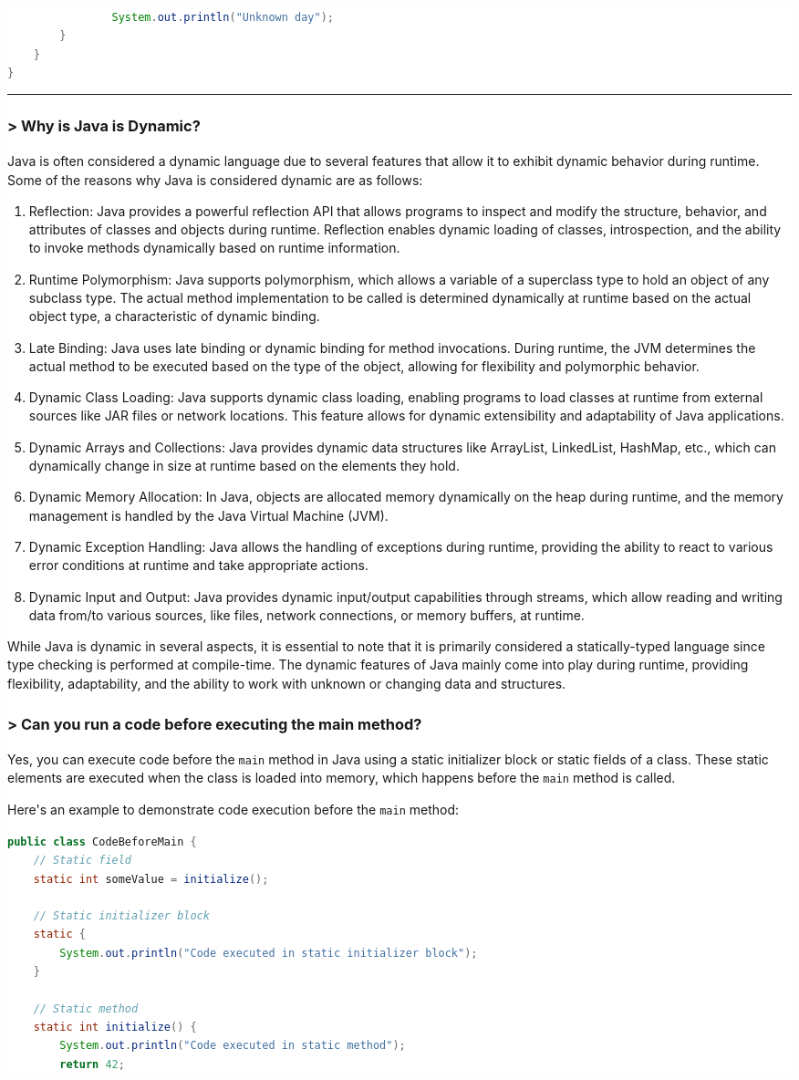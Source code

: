 ```java
                System.out.println("Unknown day");
        }
    }
}
```
---
### > Why is Java is Dynamic?
Java is often considered a dynamic language due to several features that allow it to exhibit dynamic behavior during runtime. Some of the reasons why Java is considered dynamic are as follows:

1. Reflection: Java provides a powerful reflection API that allows programs to inspect and modify the structure, behavior, and attributes of classes and objects during runtime. Reflection enables dynamic loading of classes, introspection, and the ability to invoke methods dynamically based on runtime information.

2. Runtime Polymorphism: Java supports polymorphism, which allows a variable of a superclass type to hold an object of any subclass type. The actual method implementation to be called is determined dynamically at runtime based on the actual object type, a characteristic of dynamic binding.

3. Late Binding: Java uses late binding or dynamic binding for method invocations. During runtime, the JVM determines the actual method to be executed based on the type of the object, allowing for flexibility and polymorphic behavior.

4. Dynamic Class Loading: Java supports dynamic class loading, enabling programs to load classes at runtime from external sources like JAR files or network locations. This feature allows for dynamic extensibility and adaptability of Java applications.

5. Dynamic Arrays and Collections: Java provides dynamic data structures like ArrayList, LinkedList, HashMap, etc., which can dynamically change in size at runtime based on the elements they hold.

6. Dynamic Memory Allocation: In Java, objects are allocated memory dynamically on the heap during runtime, and the memory management is handled by the Java Virtual Machine (JVM).

7. Dynamic Exception Handling: Java allows the handling of exceptions during runtime, providing the ability to react to various error conditions at runtime and take appropriate actions.

8. Dynamic Input and Output: Java provides dynamic input/output capabilities through streams, which allow reading and writing data from/to various sources, like files, network connections, or memory buffers, at runtime.

While Java is dynamic in several aspects, it is essential to note that it is primarily considered a statically-typed language since type checking is performed at compile-time. The dynamic features of Java mainly come into play during runtime, providing flexibility, adaptability, and the ability to work with unknown or changing data and structures.


### > Can you run a code before executing the main method?
Yes, you can execute code before the `main` method in Java using a static initializer block or static fields of a class. These static elements are executed when the class is loaded into memory, which happens before the `main` method is called.

Here's an example to demonstrate code execution before the `main` method:

```java
public class CodeBeforeMain {
    // Static field
    static int someValue = initialize();

    // Static initializer block
    static {
        System.out.println("Code executed in static initializer block");
    }

    // Static method
    static int initialize() {
        System.out.println("Code executed in static method");
        return 42;
```